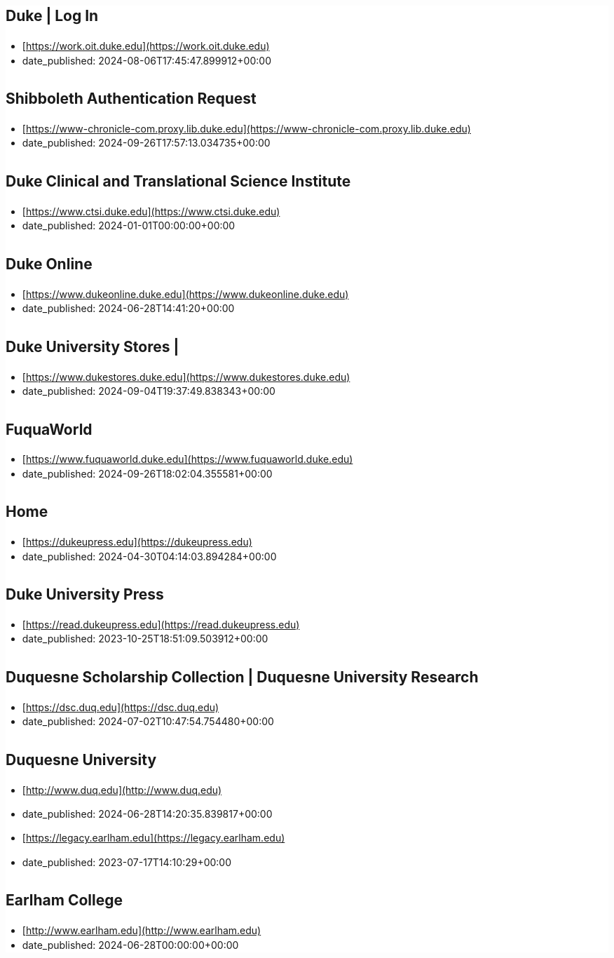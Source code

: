  ## Duke | Log In
 - [https://work.oit.duke.edu](https://work.oit.duke.edu)
 - date_published: 2024-08-06T17:45:47.899912+00:00

 ## Shibboleth Authentication Request
 - [https://www-chronicle-com.proxy.lib.duke.edu](https://www-chronicle-com.proxy.lib.duke.edu)
 - date_published: 2024-09-26T17:57:13.034735+00:00

 ## Duke Clinical and Translational Science Institute
 - [https://www.ctsi.duke.edu](https://www.ctsi.duke.edu)
 - date_published: 2024-01-01T00:00:00+00:00

 ## Duke Online
 - [https://www.dukeonline.duke.edu](https://www.dukeonline.duke.edu)
 - date_published: 2024-06-28T14:41:20+00:00

 ## Duke University Stores |
 - [https://www.dukestores.duke.edu](https://www.dukestores.duke.edu)
 - date_published: 2024-09-04T19:37:49.838343+00:00

 ## FuquaWorld
 - [https://www.fuquaworld.duke.edu](https://www.fuquaworld.duke.edu)
 - date_published: 2024-09-26T18:02:04.355581+00:00

 ## Home
 - [https://dukeupress.edu](https://dukeupress.edu)
 - date_published: 2024-04-30T04:14:03.894284+00:00

 ## Duke University Press
 - [https://read.dukeupress.edu](https://read.dukeupress.edu)
 - date_published: 2023-10-25T18:51:09.503912+00:00

 ## Duquesne Scholarship Collection | Duquesne University Research
 - [https://dsc.duq.edu](https://dsc.duq.edu)
 - date_published: 2024-07-02T10:47:54.754480+00:00

 ## Duquesne University
 - [http://www.duq.edu](http://www.duq.edu)
 - date_published: 2024-06-28T14:20:35.839817+00:00

 - [https://legacy.earlham.edu](https://legacy.earlham.edu)
 - date_published: 2023-07-17T14:10:29+00:00

 ## Earlham College
 - [http://www.earlham.edu](http://www.earlham.edu)
 - date_published: 2024-06-28T00:00:00+00:00
